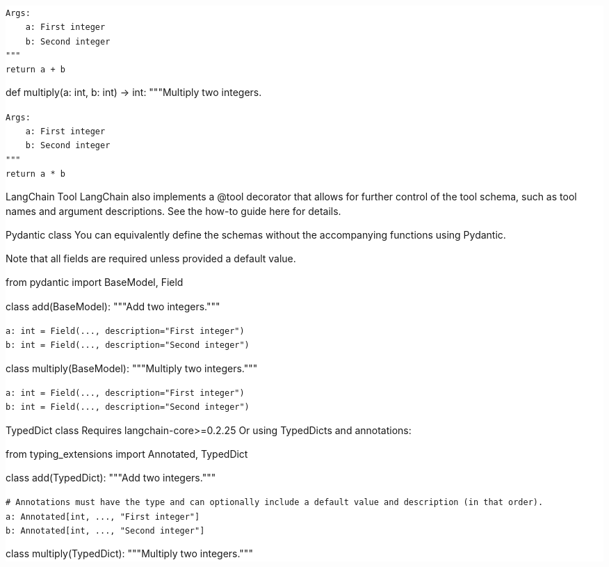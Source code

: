     Args:
        a: First integer
        b: Second integer
    """
    return a + b


def multiply(a: int, b: int) -> int:
    """Multiply two integers.

    Args:
        a: First integer
        b: Second integer
    """
    return a * b

LangChain Tool
LangChain also implements a @tool decorator that allows for further control of the tool schema, such as tool names and argument descriptions. See the how-to guide here for details.

Pydantic class
You can equivalently define the schemas without the accompanying functions using Pydantic.

Note that all fields are required unless provided a default value.

from pydantic import BaseModel, Field


class add(BaseModel):
    """Add two integers."""

    a: int = Field(..., description="First integer")
    b: int = Field(..., description="Second integer")


class multiply(BaseModel):
    """Multiply two integers."""

    a: int = Field(..., description="First integer")
    b: int = Field(..., description="Second integer")

TypedDict class
Requires langchain-core>=0.2.25
Or using TypedDicts and annotations:

from typing_extensions import Annotated, TypedDict


class add(TypedDict):
    """Add two integers."""

    # Annotations must have the type and can optionally include a default value and description (in that order).
    a: Annotated[int, ..., "First integer"]
    b: Annotated[int, ..., "Second integer"]


class multiply(TypedDict):
    """Multiply two integers."""
